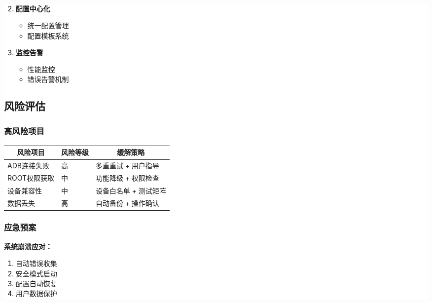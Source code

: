 2. **配置中心化**
   - 统一配置管理
   - 配置模板系统

3. **监控告警**
   - 性能监控
   - 错误告警机制

## 风险评估

### 高风险项目

| 风险项目 | 风险等级 | 缓解策略 |
|----------|----------|----------|
| ADB连接失败 | 高 | 多重重试 + 用户指导 |
| ROOT权限获取 | 中 | 功能降级 + 权限检查 |
| 设备兼容性 | 中 | 设备白名单 + 测试矩阵 |
| 数据丢失 | 高 | 自动备份 + 操作确认 |

### 应急预案

**系统崩溃应对：**
1. 自动错误收集
2. 安全模式启动
3. 配置自动恢复
4. 用户数据保护